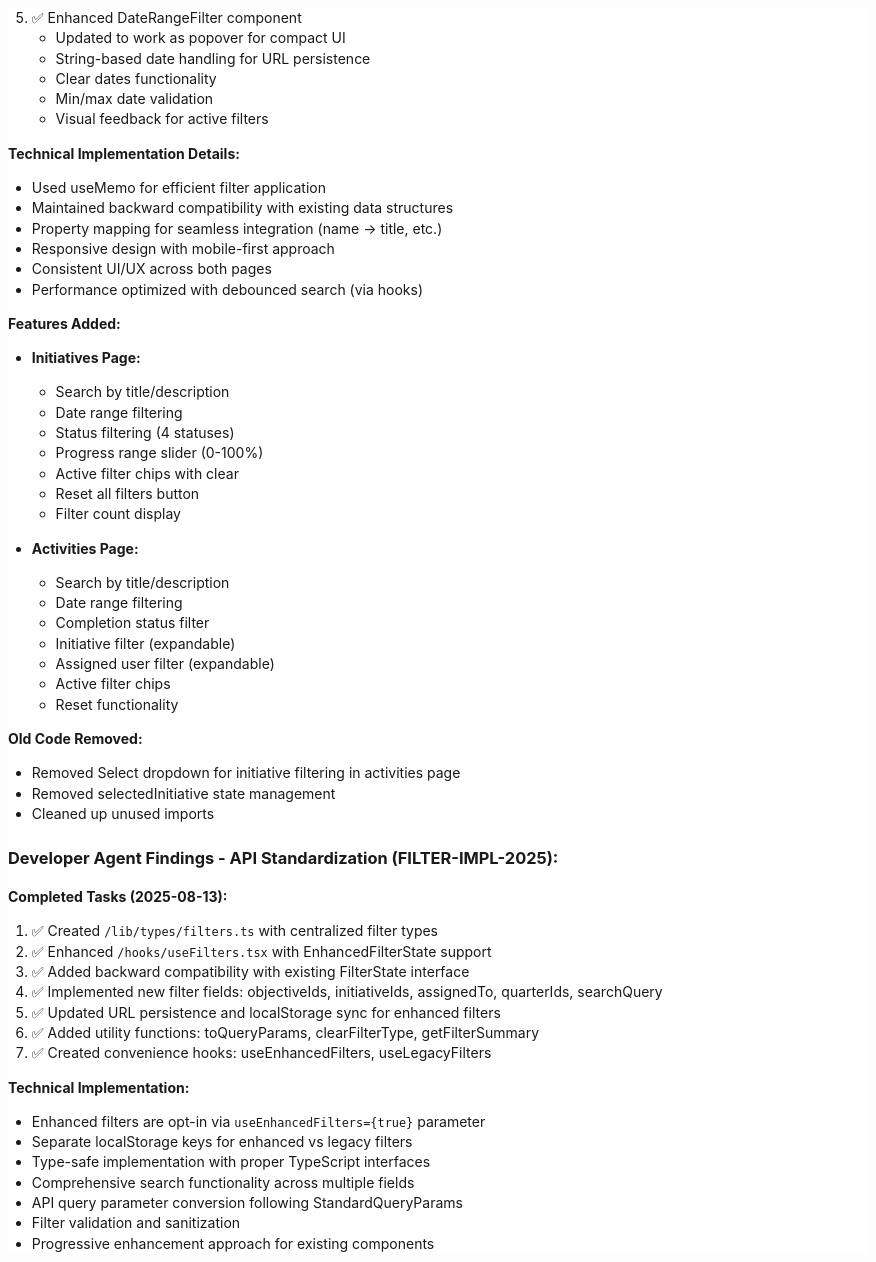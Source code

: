 5. ✅ Enhanced DateRangeFilter component
   - Updated to work as popover for compact UI
   - String-based date handling for URL persistence
   - Clear dates functionality
   - Min/max date validation
   - Visual feedback for active filters

**Technical Implementation Details:**
- Used useMemo for efficient filter application
- Maintained backward compatibility with existing data structures
- Property mapping for seamless integration (name → title, etc.)
- Responsive design with mobile-first approach
- Consistent UI/UX across both pages
- Performance optimized with debounced search (via hooks)

**Features Added:**
- **Initiatives Page:**
  - Search by title/description
  - Date range filtering
  - Status filtering (4 statuses)
  - Progress range slider (0-100%)
  - Active filter chips with clear
  - Reset all filters button
  - Filter count display

- **Activities Page:**
  - Search by title/description
  - Date range filtering
  - Completion status filter
  - Initiative filter (expandable)
  - Assigned user filter (expandable)
  - Active filter chips
  - Reset functionality

**Old Code Removed:**
- Removed Select dropdown for initiative filtering in activities page
- Removed selectedInitiative state management
- Cleaned up unused imports

### Developer Agent Findings - API Standardization (FILTER-IMPL-2025):
**Completed Tasks (2025-08-13):**
1. ✅ Created `/lib/types/filters.ts` with centralized filter types
2. ✅ Enhanced `/hooks/useFilters.tsx` with EnhancedFilterState support
3. ✅ Added backward compatibility with existing FilterState interface
4. ✅ Implemented new filter fields: objectiveIds, initiativeIds, assignedTo, quarterIds, searchQuery
5. ✅ Updated URL persistence and localStorage sync for enhanced filters
6. ✅ Added utility functions: toQueryParams, clearFilterType, getFilterSummary
7. ✅ Created convenience hooks: useEnhancedFilters, useLegacyFilters

**Technical Implementation:**
- Enhanced filters are opt-in via `useEnhancedFilters={true}` parameter
- Separate localStorage keys for enhanced vs legacy filters
- Type-safe implementation with proper TypeScript interfaces
- Comprehensive search functionality across multiple fields
- API query parameter conversion following StandardQueryParams
- Filter validation and sanitization
- Progressive enhancement approach for existing components
